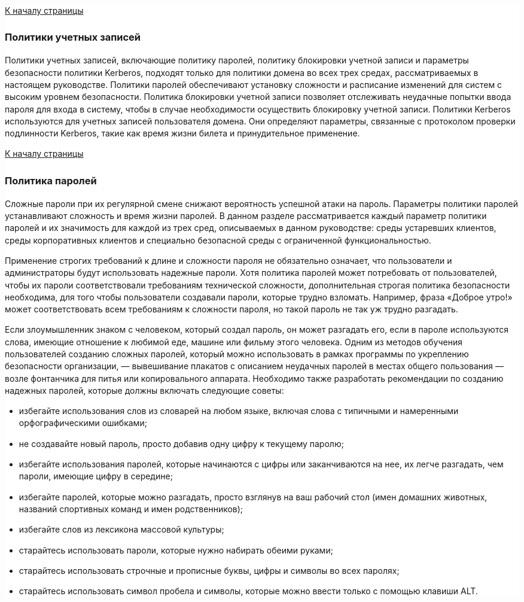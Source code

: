 [](#mainsection)[К началу страницы](#mainsection)

### Политики учетных записей

Политики учетных записей, включающие политику паролей, политику блокировки учетной записи и параметры безопасности политики Kerberos, подходят только для политики домена во всех трех средах, рассматриваемых в настоящем руководстве. Политики паролей обеспечивают установку сложности и расписание изменений для систем с высоким уровнем безопасности. Политика блокировки учетной записи позволяет отслеживать неудачные попытки ввода пароля для входа в систему, чтобы в случае необходимости осуществить блокировку учетной записи. Политики Kerberos используются для учетных записей пользователя домена. Они определяют параметры, связанные с протоколом проверки подлинности Kerberos, такие как время жизни билета и принудительное применение.

[](#mainsection)[К началу страницы](#mainsection)

### Политика паролей

Сложные пароли при их регулярной смене снижают вероятность успешной атаки на пароль. Параметры политики паролей устанавливают сложность и время жизни паролей. В данном разделе рассматривается каждый параметр политики паролей и их значимость для каждой из трех сред, описываемых в данном руководстве: среды устаревших клиентов, среды корпоративных клиентов и специально безопасной среды с ограниченной функциональностью.

Применение строгих требований к длине и сложности пароля не обязательно означает, что пользователи и администраторы будут использовать надежные пароли. Хотя политика паролей может потребовать от пользователей, чтобы их пароли соответствовали требованиям технической сложности, дополнительная строгая политика безопасности необходима, для того чтобы пользователи создавали пароли, которые трудно взломать. Например, фраза «Доброе утро!» может соответствовать всем требованиям к сложности пароля, но такой пароль не так уж трудно разгадать.

Если злоумышленник знаком с человеком, который создал пароль, он может разгадать его, если в пароле используются слова, имеющие отношение к любимой еде, машине или фильму этого человека. Одним из методов обучения пользователей созданию сложных паролей, который можно использовать в рамках программы по укреплению безопасности организации, — вывешивание плакатов с описанием неудачных паролей в местах общего пользования — возле фонтанчика для питья или копировального аппарата. Необходимо также разработать рекомендации по созданию надежных паролей, которые должны включать следующие советы:

-   избегайте использования слов из словарей на любом языке, включая слова с типичными и намеренными орфографическими ошибками;

-   не создавайте новый пароль, просто добавив одну цифру к текущему паролю;

-   избегайте использования паролей, которые начинаются с цифры или заканчиваются на нее, их легче разгадать, чем пароли, имеющие цифру в середине;

-   избегайте паролей, которые можно разгадать, просто взглянув на ваш рабочий стол (имен домашних животных, названий спортивных команд и имен родственников);

-   избегайте слов из лексикона массовой культуры;

-   старайтесь использовать пароли, которые нужно набирать обеими руками;

-   старайтесь использовать строчные и прописные буквы, цифры и символы во всех паролях;

-   старайтесь использовать символ пробела и символы, которые можно ввести только с помощью клавиши ALT.

